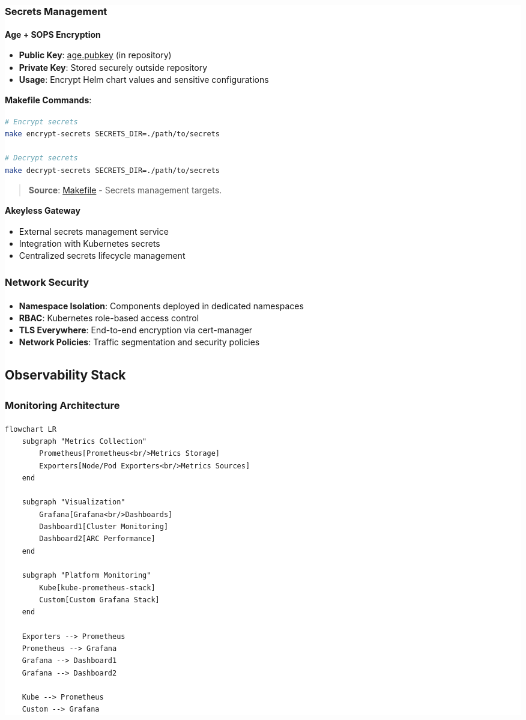 ### Secrets Management

**Age + SOPS Encryption**
- **Public Key**: [age.pubkey](../../age.pubkey) (in repository)
- **Private Key**: Stored securely outside repository
- **Usage**: Encrypt Helm chart values and sensitive configurations

**Makefile Commands**:
```bash
# Encrypt secrets
make encrypt-secrets SECRETS_DIR=./path/to/secrets

# Decrypt secrets  
make decrypt-secrets SECRETS_DIR=./path/to/secrets
```

> **Source**: [Makefile](../../Makefile#L10-L23) - Secrets management targets.

**Akeyless Gateway**
- External secrets management service
- Integration with Kubernetes secrets
- Centralized secrets lifecycle management

### Network Security

- **Namespace Isolation**: Components deployed in dedicated namespaces
- **RBAC**: Kubernetes role-based access control
- **TLS Everywhere**: End-to-end encryption via cert-manager
- **Network Policies**: Traffic segmentation and security policies

## Observability Stack

### Monitoring Architecture

```mermaid
flowchart LR
    subgraph "Metrics Collection"
        Prometheus[Prometheus<br/>Metrics Storage]
        Exporters[Node/Pod Exporters<br/>Metrics Sources]
    end
    
    subgraph "Visualization"
        Grafana[Grafana<br/>Dashboards]
        Dashboard1[Cluster Monitoring]
        Dashboard2[ARC Performance]
    end
    
    subgraph "Platform Monitoring"
        Kube[kube-prometheus-stack]
        Custom[Custom Grafana Stack]
    end
    
    Exporters --> Prometheus
    Prometheus --> Grafana
    Grafana --> Dashboard1
    Grafana --> Dashboard2
    
    Kube --> Prometheus
    Custom --> Grafana
```
